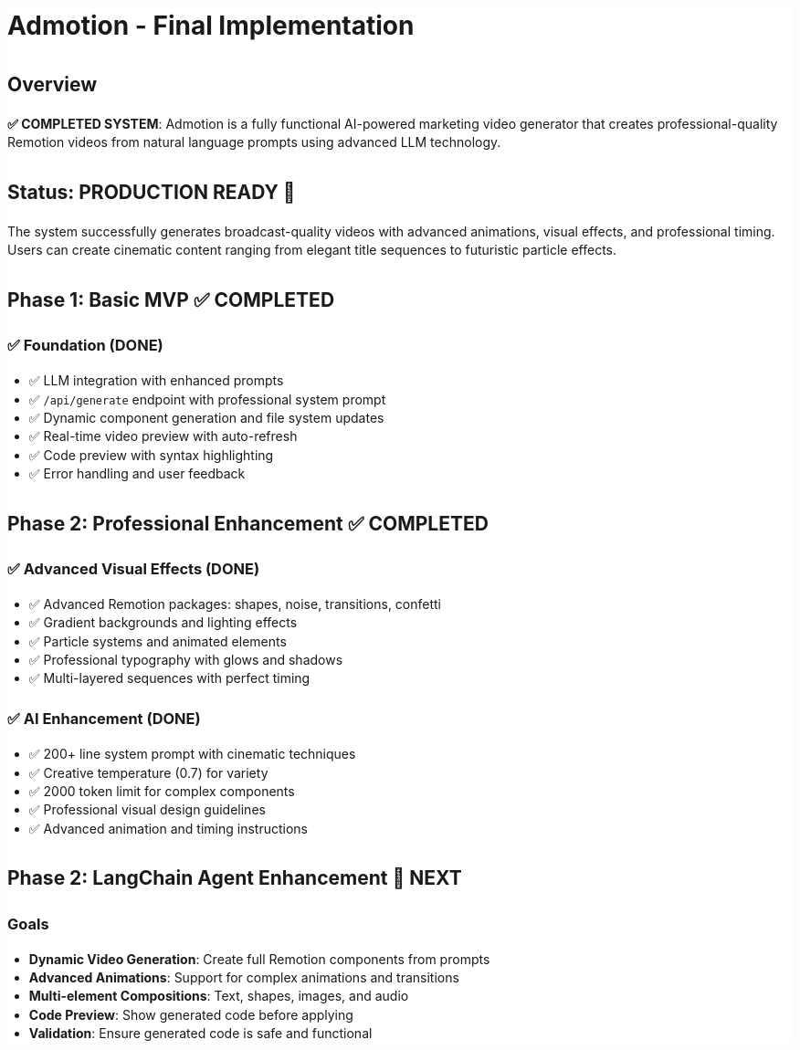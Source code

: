 # Admotion - Final Implementation

## Overview

**✅ COMPLETED SYSTEM**: Admotion is a fully functional AI-powered marketing video generator that creates professional-quality Remotion videos from natural language prompts using advanced LLM technology.

## Status: **PRODUCTION READY** 🚀

The system successfully generates broadcast-quality videos with advanced animations, visual effects, and professional timing. Users can create cinematic content ranging from elegant title sequences to futuristic particle effects.

## Phase 1: Basic MVP ✅ COMPLETED

### ✅ Foundation (DONE)
- ✅ LLM integration with enhanced prompts
- ✅ `/api/generate` endpoint with professional system prompt
- ✅ Dynamic component generation and file system updates
- ✅ Real-time video preview with auto-refresh
- ✅ Code preview with syntax highlighting
- ✅ Error handling and user feedback

## Phase 2: Professional Enhancement ✅ COMPLETED

### ✅ Advanced Visual Effects (DONE)
- ✅ Advanced Remotion packages: shapes, noise, transitions, confetti
- ✅ Gradient backgrounds and lighting effects
- ✅ Particle systems and animated elements
- ✅ Professional typography with glows and shadows
- ✅ Multi-layered sequences with perfect timing

### ✅ AI Enhancement (DONE)
- ✅ 200+ line system prompt with cinematic techniques
- ✅ Creative temperature (0.7) for variety
- ✅ 2000 token limit for complex components
- ✅ Professional visual design guidelines
- ✅ Advanced animation and timing instructions

## Phase 2: LangChain Agent Enhancement 🚧 NEXT

### Goals
- **Dynamic Video Generation**: Create full Remotion components from prompts
- **Advanced Animations**: Support for complex animations and transitions  
- **Multi-element Compositions**: Text, shapes, images, and audio
- **Code Preview**: Show generated code before applying
- **Validation**: Ensure generated code is safe and functional
